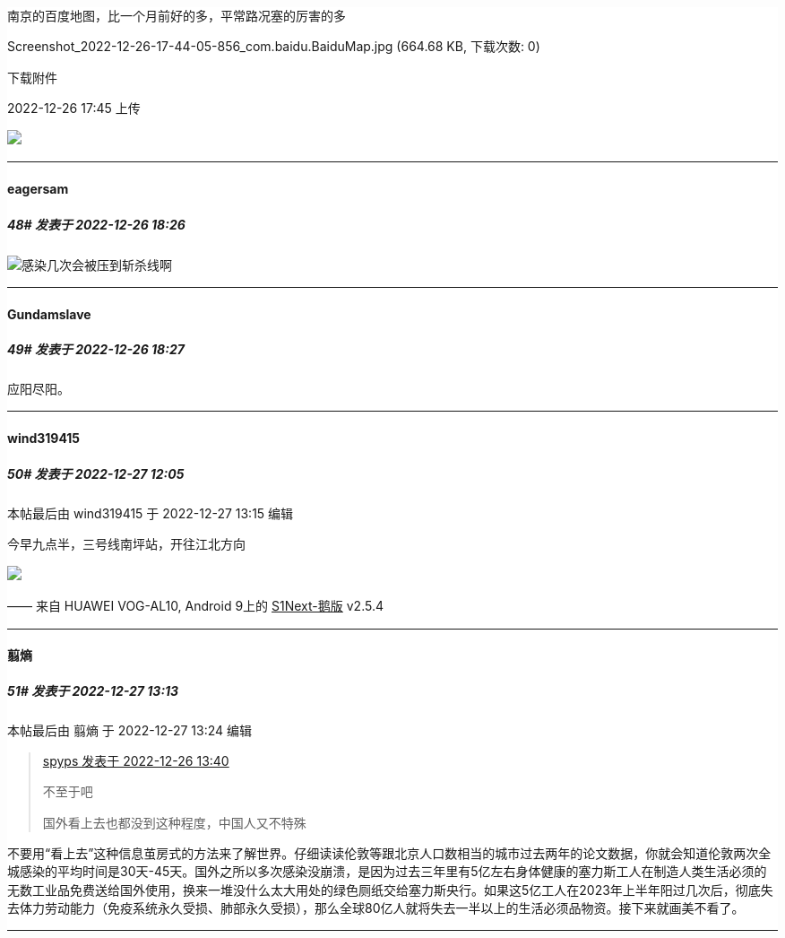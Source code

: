 南京的百度地图，比一个月前好的多，平常路况塞的厉害的多

Screenshot_2022-12-26-17-44-05-856_com.baidu.BaiduMap.jpg
(664.68 KB, 下载次数: 0)

下载附件

2022-12-26 17:45 上传

<img src="https://img.saraba1st.com/forum/202212/26/174541jpr8tt93nlxtt8l8.jpg" referrerpolicy="no-referrer">

*****

####  eagersam  
##### 48#       发表于 2022-12-26 18:26

<img src="https://static.saraba1st.com/image/smiley/face2017/001.png" referrerpolicy="no-referrer">感染几次会被压到斩杀线啊

*****

####  Gundamslave  
##### 49#       发表于 2022-12-26 18:27

应阳尽阳。

*****

####  wind319415  
##### 50#       发表于 2022-12-27 12:05

 本帖最后由 wind319415 于 2022-12-27 13:15 编辑 

今早九点半，三号线南坪站，开往江北方向

<img src="https://p.sda1.dev/9/8ac87895058d857bac82c1d9562e2c2e/CMP_20221227120549503.jpg" referrerpolicy="no-referrer">

—— 来自 HUAWEI VOG-AL10, Android 9上的 [S1Next-鹅版](https://github.com/ykrank/S1-Next/releases) v2.5.4

*****

####  翦熵  
##### 51#       发表于 2022-12-27 13:13

 本帖最后由 翦熵 于 2022-12-27 13:24 编辑 
<blockquote><a href="httphttps://bbs.saraba1st.com/2b/forum.php?mod=redirect&amp;goto=findpost&amp;pid=59093896&amp;ptid=2111944" target="_blank">spyps 发表于 2022-12-26 13:40</a>

不至于吧

国外看上去也都没到这种程度，中国人又不特殊</blockquote>
不要用“看上去”这种信息茧房式的方法来了解世界。仔细读读伦敦等跟北京人口数相当的城市过去两年的论文数据，你就会知道伦敦两次全城感染的平均时间是30天-45天。国外之所以多次感染没崩溃，是因为过去三年里有5亿左右身体健康的塞力斯工人在制造人类生活必须的无数工业品免费送给国外使用，换来一堆没什么太大用处的绿色厕纸交给塞力斯央行。如果这5亿工人在2023年上半年阳过几次后，彻底失去体力劳动能力（免疫系统永久受损、肺部永久受损），那么全球80亿人就将失去一半以上的生活必须品物资。接下来就画美不看了。

*****
